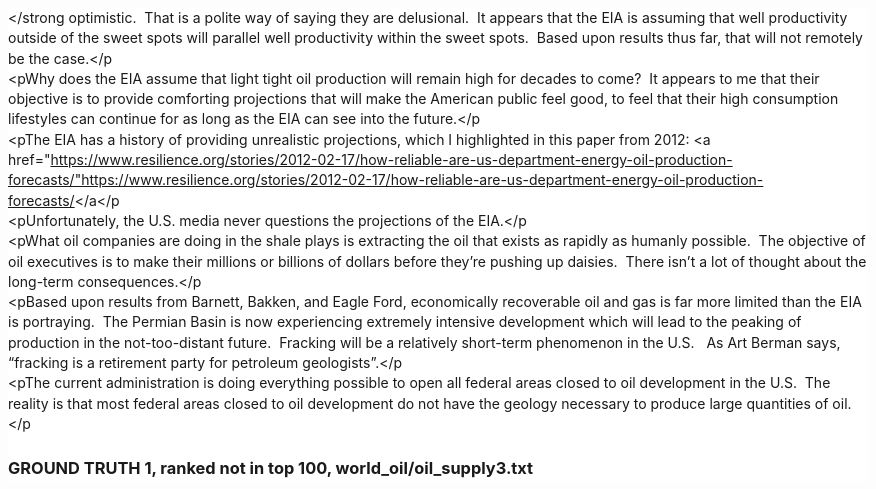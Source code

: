</strong optimistic.&nbsp; That is a polite way of saying they are delusional.&nbsp; It appears that the EIA is assuming that well productivity outside of the sweet spots will parallel well productivity within the sweet spots.&nbsp; Based upon results thus far, that will not remotely be the case.</p<br><pWhy does the EIA assume that light tight oil production will remain high for decades to come?&nbsp; It appears to me that their objective is to provide comforting projections that will make the American public feel good, to feel that their high consumption lifestyles can continue for as long as the EIA can see into the future.</p<br><pThe EIA has a history of providing unrealistic projections, which I highlighted in this paper from 2012:&nbsp;<a href="https://www.resilience.org/stories/2012-02-17/how-reliable-are-us-department-energy-oil-production-forecasts/"https://www.resilience.org/stories/2012-02-17/how-reliable-are-us-department-energy-oil-production-forecasts/</a</p<br><pUnfortunately, the U.S. media never questions the projections of the EIA.</p<br><pWhat oil companies are doing in the shale plays is extracting the oil that exists as rapidly as humanly possible.&nbsp; The objective of oil executives is to make their millions or billions of dollars before they’re pushing up daisies.&nbsp; There isn’t a lot of thought about the long-term consequences.</p<br><pBased upon results from Barnett, Bakken, and Eagle Ford, economically recoverable oil and gas is far more limited than the EIA is portraying.&nbsp; The Permian Basin is now experiencing extremely intensive development which will lead to the peaking of production in the not-too-distant future.&nbsp; Fracking will be a relatively short-term phenomenon in the U.S. &nbsp;&nbsp;As Art Berman says, “fracking is a retirement party for petroleum geologists”.</p<br><pThe current administration is doing everything possible to open all federal areas closed to oil development in the U.S.&nbsp; The reality is that most federal areas closed to oil development do not have the geology necessary to produce large quantities of oil.</p

### GROUND TRUTH 1, ranked not in top 100, world_oil/oil_supply3.txt